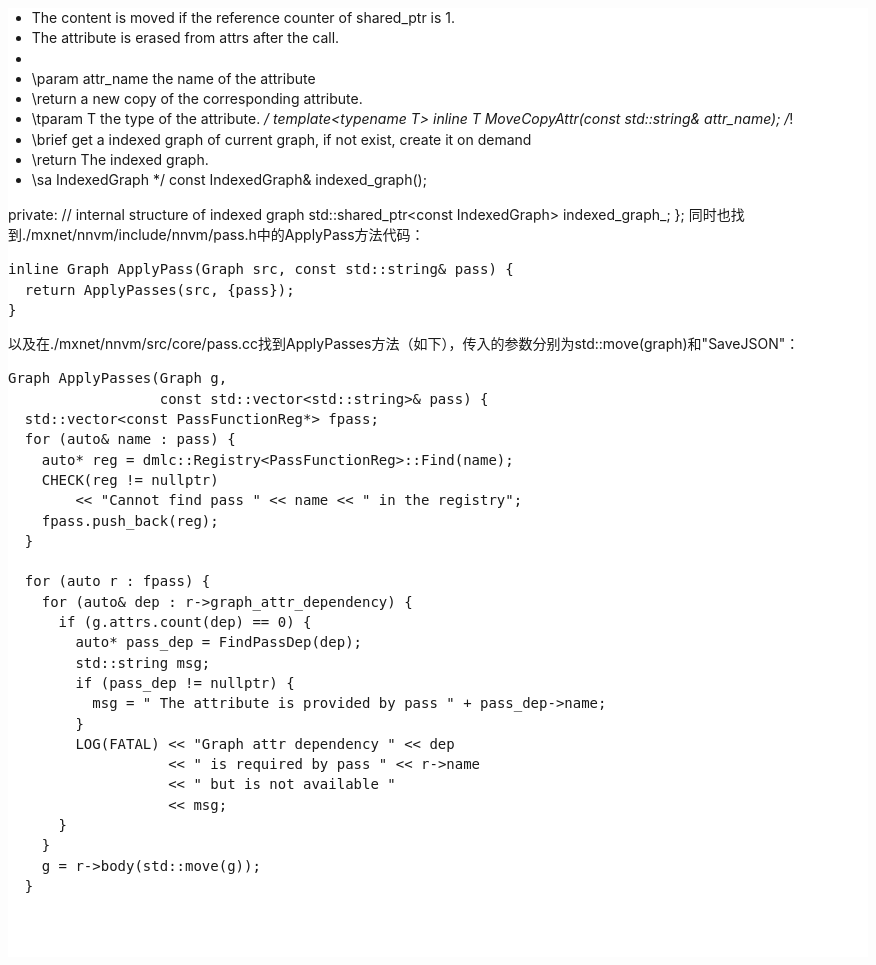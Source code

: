    *  The content is moved if the reference counter of shared_ptr is 1.
   *  The attribute is erased from attrs after the call.
   *
   * \param attr_name the name of the attribute
   * \return a new copy of the corresponding attribute.
   * \tparam T the type of the attribute.
   */
  template&lt;typename T&gt;
  inline T MoveCopyAttr(const std::string&amp; attr_name);
  /*!
   * \brief get a indexed graph of current graph, if not exist, create it on demand
   * \return The indexed graph.
   * \sa IndexedGraph
   */
  const IndexedGraph&amp; indexed_graph();

 private:
  // internal structure of indexed graph
  std::shared_ptr&lt;const IndexedGraph&gt; indexed_graph_;
};</pre>
同时也找到./mxnet/nnvm/include/nnvm/pass.h中的ApplyPass方法代码：
<pre class="lang:c++ decode:true">inline Graph ApplyPass(Graph src, const std::string&amp; pass) {
  return ApplyPasses(src, {pass});
}</pre>
以及在./mxnet/nnvm/src/core/pass.cc找到ApplyPasses方法（如下），传入的参数分别为std::move(graph)和"SaveJSON"：
<pre class="lang:c++ decode:true">Graph ApplyPasses(Graph g,
                  const std::vector&lt;std::string&gt;&amp; pass) {
  std::vector&lt;const PassFunctionReg*&gt; fpass;
  for (auto&amp; name : pass) {
    auto* reg = dmlc::Registry&lt;PassFunctionReg&gt;::Find(name);
    CHECK(reg != nullptr)
        &lt;&lt; "Cannot find pass " &lt;&lt; name &lt;&lt; " in the registry";
    fpass.push_back(reg);
  }

  for (auto r : fpass) {
    for (auto&amp; dep : r-&gt;graph_attr_dependency) {
      if (g.attrs.count(dep) == 0) {
        auto* pass_dep = FindPassDep(dep);
        std::string msg;
        if (pass_dep != nullptr) {
          msg = " The attribute is provided by pass " + pass_dep-&gt;name;
        }
        LOG(FATAL) &lt;&lt; "Graph attr dependency " &lt;&lt; dep 
                   &lt;&lt; " is required by pass " &lt;&lt; r-&gt;name
                   &lt;&lt; " but is not available "
                   &lt;&lt; msg;
      }   
    }   
    g = r-&gt;body(std::move(g));
  }
